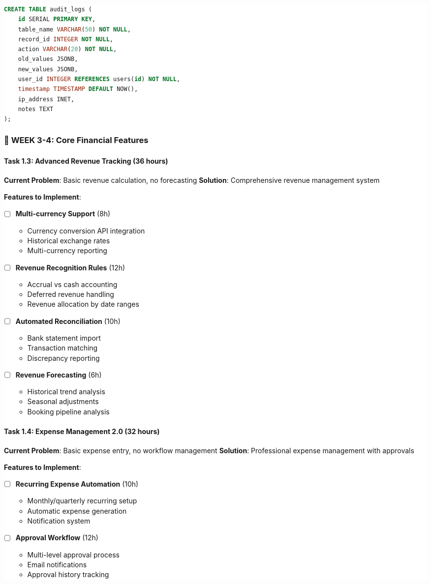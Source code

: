 ```sql
CREATE TABLE audit_logs (
    id SERIAL PRIMARY KEY,
    table_name VARCHAR(50) NOT NULL,
    record_id INTEGER NOT NULL,
    action VARCHAR(20) NOT NULL,
    old_values JSONB,
    new_values JSONB,
    user_id INTEGER REFERENCES users(id) NOT NULL,
    timestamp TIMESTAMP DEFAULT NOW(),
    ip_address INET,
    notes TEXT
);
```

### 💼 **WEEK 3-4: Core Financial Features**

#### Task 1.3: Advanced Revenue Tracking (36 hours)

**Current Problem**: Basic revenue calculation, no forecasting
**Solution**: Comprehensive revenue management system

**Features to Implement**:
- [ ] **Multi-currency Support** (8h)
  - Currency conversion API integration
  - Historical exchange rates
  - Multi-currency reporting

- [ ] **Revenue Recognition Rules** (12h)
  - Accrual vs cash accounting
  - Deferred revenue handling
  - Revenue allocation by date ranges

- [ ] **Automated Reconciliation** (10h)
  - Bank statement import
  - Transaction matching
  - Discrepancy reporting

- [ ] **Revenue Forecasting** (6h)
  - Historical trend analysis
  - Seasonal adjustments
  - Booking pipeline analysis

#### Task 1.4: Expense Management 2.0 (32 hours)

**Current Problem**: Basic expense entry, no workflow management
**Solution**: Professional expense management with approvals

**Features to Implement**:
- [ ] **Recurring Expense Automation** (10h)
  - Monthly/quarterly recurring setup
  - Automatic expense generation
  - Notification system

- [ ] **Approval Workflow** (12h)
  - Multi-level approval process
  - Email notifications
  - Approval history tracking
